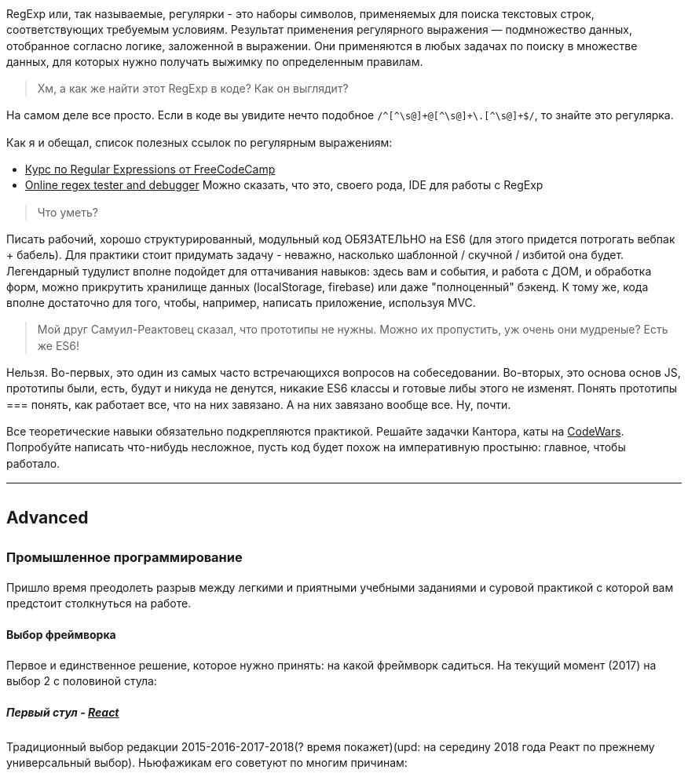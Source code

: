 RegExp или, так называемые, регулярки - это наборы символов, применяемых для поиска текстовых строк, соответствующих требуемым условиям. Результат применения регулярного выражения — подмножество данных, отобранное согласно логике, заложенной в выражении. Они применяются в любых задачах по поиску в множестве данных, для которых нужно получать выжимку по определенным правилам.

> Хм, а как же найти этот RegExp в коде? Как он выглядит?

На самом деле все просто. Если в коде вы увидите нечто подобное ```/^[^\s@]+@[^\s@]+\.[^\s@]+$/```, то знайте это регулярка.

Как я и обещал, список полезных ссылок по регулярным выражениям:

- [Курс по Regular Expressions от FreeCodeCamp](https://learn.freecodecamp.org/javascript-algorithms-and-data-structures/regular-expressions)
- [Online regex tester and debugger](https://regex101.com/) Можно сказать, что это, своего рода, IDE для работы с RegExp

> Что уметь?

Писать рабочий, хорошо структурированный, модульный код ОБЯЗАТЕЛЬНО на ES6 (для этого придется потрогать вебпак + бабель). Для практики стоит придумать задачу - неважно, насколько шаблонной / скучной / избитой она будет. Легендарный тудулист вполне подойдет для оттачивания навыков: здесь вам и события, и работа с ДОМ, и обработка форм, можно прикрутить хранилище данных (localStorage, firebase) или даже "полноценный" бэкенд. К тому же, кода вполне достаточно для того, чтобы, например, написать приложение, используя MVC.

> Мой друг Самуил-Реактовец сказал, что прототипы не нужны. Можно их пропустить, уж очень они мудреные? Есть же ES6!

Нельзя. Во-первых, это один из самых часто встречающихся вопросов на собеседовании. Во-вторых, это основа основ JS, прототипы были, есть, будут и никуда не денутся, никакие ES6 классы и готовые либы этого не изменят. Понять прототипы === понять, как работает все, что на них завязано. А на них завязано вообще все. Ну, почти.

Все теоретические навыки обязательно подкрепляются практикой. Решайте задачки Кантора, каты на [CodeWars](https://www.codewars.com/?language=javascript). Попробуйте написать что-нибудь несложное, пусть код будет похож на императивную простыню: главное, чтобы работало.

---

## Advanced

### Промышленное программирование

Пришло время преодолеть разрыв между легкими и приятными учебными заданиями и суровой практикой с которой вам предстоит столкнуться на работе.

#### Выбор фреймворка

Первое и единственное решение, которое нужно принять: на какой фреймворк садиться. На текущий момент (2017) на выбор 2 с половиной стула:

##### Первый стул - [React](https://facebook.github.io/react/)

Традиционный выбор редакции 2015-2016-2017-2018(? время покажет)(upd: на середину 2018 года Реакт по прежнему универсальный выбор).
Ньюфажикам его советуют по многим причинам:
